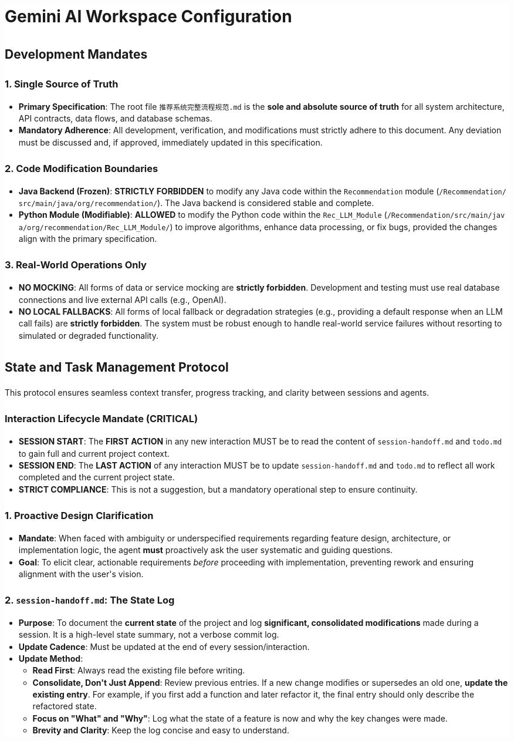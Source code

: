 # Gemini AI Workspace Configuration

## Development Mandates

### 1. Single Source of Truth
- **Primary Specification**: The root file `推荐系统完整流程规范.md` is the **sole and absolute source of truth** for all system architecture, API contracts, data flows, and database schemas.
- **Mandatory Adherence**: All development, verification, and modifications must strictly adhere to this document. Any deviation must be discussed and, if approved, immediately updated in this specification.

### 2. Code Modification Boundaries
- **Java Backend (Frozen)**: **STRICTLY FORBIDDEN** to modify any Java code within the `Recommendation` module (`/Recommendation/src/main/java/org/recommendation/`). The Java backend is considered stable and complete.
- **Python Module (Modifiable)**: **ALLOWED** to modify the Python code within the `Rec_LLM_Module` (`/Recommendation/src/main/java/org/recommendation/Rec_LLM_Module/`) to improve algorithms, enhance data processing, or fix bugs, provided the changes align with the primary specification.

### 3. Real-World Operations Only
- **NO MOCKING**: All forms of data or service mocking are **strictly forbidden**. Development and testing must use real database connections and live external API calls (e.g., OpenAI).
- **NO LOCAL FALLBACKS**: All forms of local fallback or degradation strategies (e.g., providing a default response when an LLM call fails) are **strictly forbidden**. The system must be robust enough to handle real-world service failures without resorting to simulated or degraded functionality.

## State and Task Management Protocol

This protocol ensures seamless context transfer, progress tracking, and clarity between sessions and agents.

### **Interaction Lifecycle Mandate (CRITICAL)**
- **SESSION START**: The **FIRST ACTION** in any new interaction MUST be to read the content of `session-handoff.md` and `todo.md` to gain full and current project context.
- **SESSION END**: The **LAST ACTION** of any interaction MUST be to update `session-handoff.md` and `todo.md` to reflect all work completed and the current project state.
- **STRICT COMPLIANCE**: This is not a suggestion, but a mandatory operational step to ensure continuity.

### 1. Proactive Design Clarification
- **Mandate**: When faced with ambiguity or underspecified requirements regarding feature design, architecture, or implementation logic, the agent **must** proactively ask the user systematic and guiding questions.
- **Goal**: To elicit clear, actionable requirements *before* proceeding with implementation, preventing rework and ensuring alignment with the user's vision.

### 2. `session-handoff.md`: The State Log
- **Purpose**: To document the **current state** of the project and log **significant, consolidated modifications** made during a session. It is a high-level state summary, not a verbose commit log.
- **Update Cadence**: Must be updated at the end of every session/interaction.
- **Update Method**:
    - **Read First**: Always read the existing file before writing.
    - **Consolidate, Don't Just Append**: Review previous entries. If a new change modifies or supersedes an old one, **update the existing entry**. For example, if you first add a function and later refactor it, the final entry should only describe the refactored state.
    - **Focus on "What" and "Why"**: Log what the state of a feature is now and why the key changes were made.
    - **Brevity and Clarity**: Keep the log concise and easy to understand.
